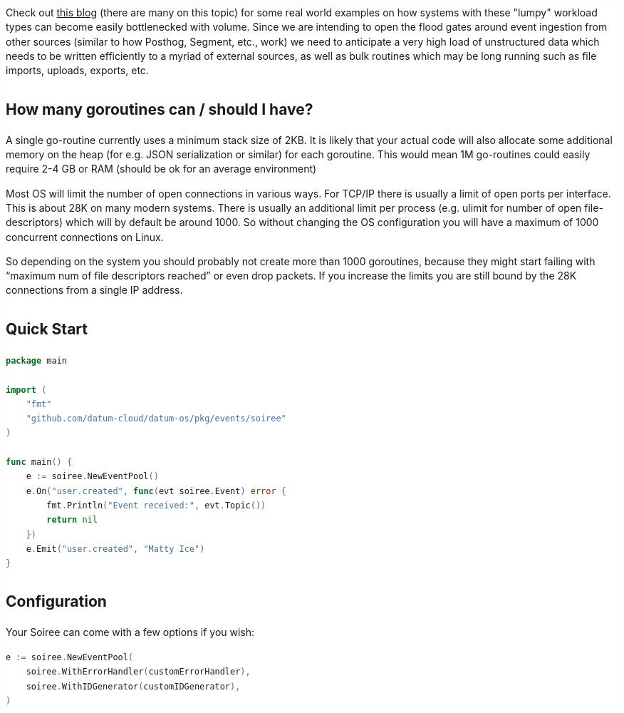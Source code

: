 Check out [this blog](http://marcio.io/2015/07/handling-1-million-requests-per-minute-with-golang/) (there are many on this topic) for some real world examples on how systems with these "lumpy" workload types can become easily bottlenecked with volume. Since we are intending to open the flood gates around event ingestion from other sources (similar to how Posthog, Segment, etc., work) we need to anticipate a very high load of unstructured data which needs to be written efficiently to a myriad of external sources, as well as bulk routines which may be long running such as file imports, uploads, exports, etc.

## How many goroutines can / should I have?

A single go-routine currently uses a minimum stack size of 2KB. It is likely that your actual code will also allocate some additional memory on the heap (for e.g. JSON serialization or similar) for each goroutine. This would mean 1M go-routines could easily require 2-4 GB or RAM (should be ok for an average environment)

Most OS will limit the number of open connections in various ways. For TCP/IP there is usually a limit of open ports per interface. This is about 28K on many modern systems. There is usually an additional limit per process (e.g. ulimit for number of open file-descriptors) which will by default be around 1000. So without changing the OS configuration you will have a maximum of 1000 concurrent connections on Linux.

So depending on the system you should probably not create more than 1000 goroutines, because they might start failing with “maximum num of file descriptors reached” or even drop packets. If you increase the limits you are still bound by the 28K connections from a single IP address.

## Quick Start

```go
package main

import (
	"fmt"
	"github.com/datum-cloud/datum-os/pkg/events/soiree"
)

func main() {
	e := soiree.NewEventPool()
	e.On("user.created", func(evt soiree.Event) error {
		fmt.Println("Event received:", evt.Topic())
		return nil
	})
	e.Emit("user.created", "Matty Ice")
}
```

## Configuration

Your Soiree can come with a few options if you wish:

```go
e := soiree.NewEventPool(
	soiree.WithErrorHandler(customErrorHandler),
	soiree.WithIDGenerator(customIDGenerator),
)
```
